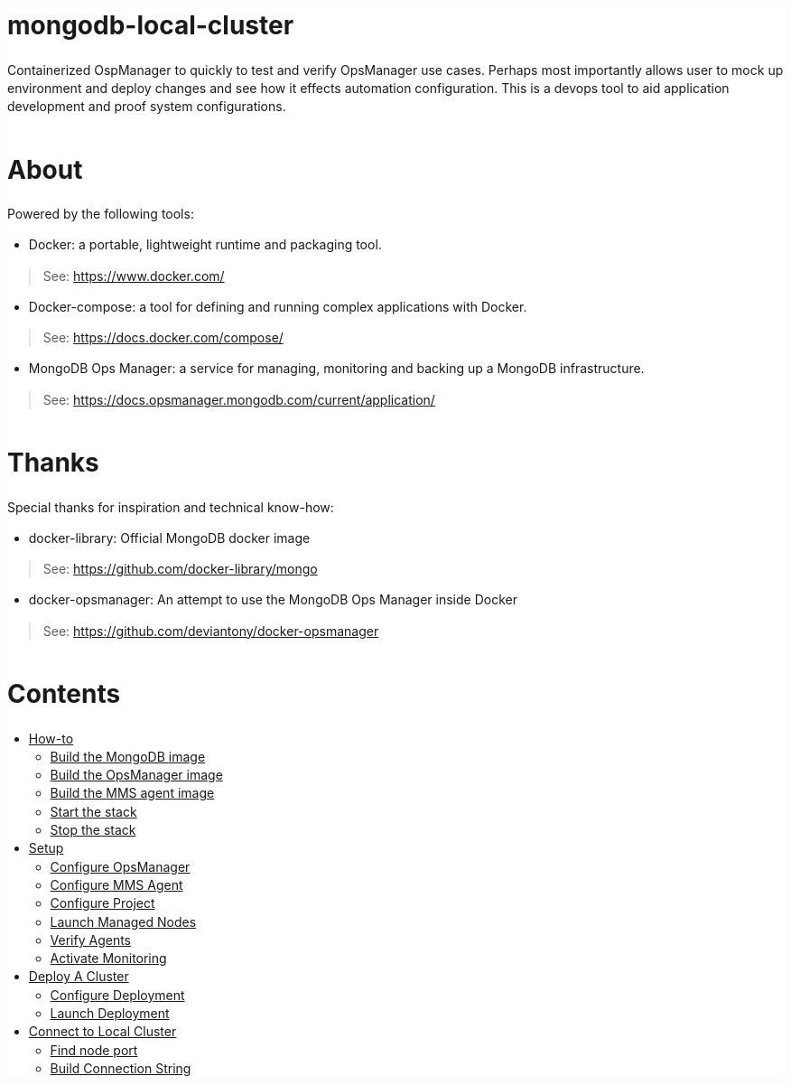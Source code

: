 # mongodb-local-cluster

Containerized OspManager to quickly to test and verify OpsManager use cases.  Perhaps most importantly allows user to mock up environment and deploy changes and see how
it effects automation configuration.  This is a devops tool to aid application development 
and proof system configurations.

# About

Powered by the following tools:

* Docker: a portable, lightweight runtime and packaging tool.
> See: https://www.docker.com/

* Docker-compose: a tool for defining and running complex applications with Docker.
> See: https://docs.docker.com/compose/

* MongoDB Ops Manager: a service for managing, monitoring and backing up a MongoDB infrastructure.
> See: https://docs.opsmanager.mongodb.com/current/application/

# Thanks

Special thanks for inspiration and technical know-how:

* docker-library: Official MongoDB docker image
> See: https://github.com/docker-library/mongo

* docker-opsmanager: An attempt to use the MongoDB Ops Manager inside Docker
> See: https://github.com/deviantony/docker-opsmanager

# Contents

* [How-to](#how-to)
  * [Build the MongoDB image](#build-the-mongodb-image)
  * [Build the OpsManager image](#build-the-opsmanager-image)
  * [Build the MMS agent image](#build-the-mms-agent-image)
  * [Start the stack](#start-the-stack)
  * [Stop the stack](#stop-the-stack)
* [Setup](#setup)
  * [Configure OpsManager](#configure-opsmanager)
  * [Configure MMS Agent](#configure-mms-agent)
  * [Configure Project](#configure-project)
  * [Launch Managed Nodes](#launch-managed-nodes)
  * [Verify Agents](#verify-agents)
  * [Activate Monitoring](#activate-monitoring)
* [Deploy A Cluster](#deploy-a-cluster)
  * [Configure Deployment](#configure-deployment)
  * [Launch Deployment](#launch-deployment)
* [Connect to Local Cluster](#connect-to-local-cluster)
  * [Find node port](#find-node-port)
  * [Build Connection String](#build-connection-string)
